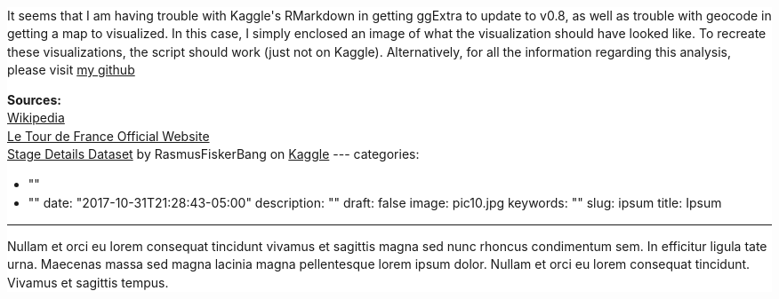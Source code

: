 It seems that I am having trouble with Kaggle's RMarkdown in getting ggExtra to update to v0.8, as well as trouble with geocode in getting a map to visualized. In this case, I simply enclosed an image of what the visualization should have looked like. To recreate these visualizations, the script should work (just not on Kaggle). Alternatively, for all the information regarding this analysis, please visit [my github](https://github.com/jamminliu/Tour-de-France-Exploration)

**Sources:**  
[Wikipedia](https://en.wikipedia.org/wiki/Tour_de_France)  
[Le Tour de France Official Website](https://www.letour.fr/en/history)  
[Stage Details Dataset](https://www.kaggle.com/ralle360/historic-tour-de-france-dataset) by RasmusFiskerBang on [Kaggle](www.kaggle.com)  ---
categories:
- ""
- ""
date: "2017-10-31T21:28:43-05:00"
description: ""
draft: false
image: pic10.jpg
keywords: ""
slug: ipsum
title: Ipsum
---

Nullam et orci eu lorem consequat tincidunt vivamus et sagittis magna sed nunc rhoncus condimentum sem. In efficitur ligula tate urna. Maecenas massa sed magna lacinia magna pellentesque lorem ipsum dolor. Nullam et orci eu lorem consequat tincidunt. Vivamus et sagittis tempus.
